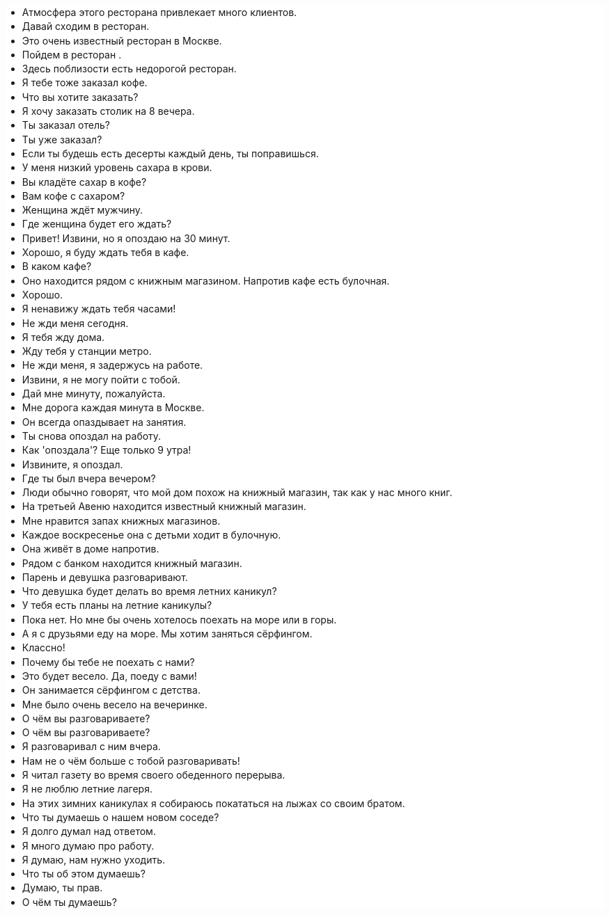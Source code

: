 - Атмосфера этого ресторана привлекает много клиентов.
- Давай сходим в ресторан.
- Это очень известный ресторан в Москве.
- Пойдем в ресторан .
- Здесь поблизости есть недорогой ресторан.
- Я тебе тоже заказал кофе.
- Что вы хотите заказать?
- Я хочу заказать столик на 8 вечера.
- Ты заказал отель?
- Ты уже заказал?
- Если ты будешь есть десерты каждый день, ты поправишься.
- У меня низкий уровень сахара в крови.
- Вы кладёте сахар в кофе?
- Вам кофе с сахаром?
- Женщина ждёт мужчину.
- Где женщина будет его ждать?
- Привет! Извини, но я опоздаю на 30 минут.
- Хорошо, я буду ждать тебя в кафе.
- В каком кафе?
- Оно находится рядом с книжным магазином. Напротив кафе есть булочная.
- Хорошо.
- Я ненавижу ждать тебя часами!
- Не жди меня сегодня.
- Я тебя жду дома.
- Жду тебя у станции метро.
- Не жди меня, я задержусь на работе.
- Извини, я не могу пойти с тобой.
- Дай мне минуту, пожалуйста.
- Мне дорога каждая минута в Москве.
- Он всегда опаздывает на занятия.
- Ты снова опоздал на работу.
- Как 'опоздала'? Еще только 9 утра!
- Извините, я опоздал.
- Где ты был вчера вечером?
- Люди обычно говорят, что мой дом похож на книжный магазин, так как у нас много книг.
- На третьей Авеню находится известный книжный магазин.
- Мне нравится запах книжных магазинов.
- Каждое воскресенье она с детьми ходит в булочную.
- Она живёт в доме напротив.
- Рядом с банком находится книжный магазин.
- Парень и девушка разговаривают.
- Что девушка будет делать во время летних каникул?
- У тебя есть планы на летние каникулы?
- Пока нет. Но мне бы очень хотелось поехать на море или в горы.
- А я с друзьями еду на море. Мы хотим заняться сёрфингом.
- Классно!
- Почему бы тебе не поехать с нами?
- Это будет весело. Да, поеду с вами!
- Он занимается сёрфингом с детства.
- Мне было очень весело на вечеринке.
- О чём вы разговариваете?
- О чём вы разговариваете?
- Я разговаривал с ним вчера.
- Нам не о чём больше с тобой разговаривать!
- Я читал газету во время своего обеденного перерыва.
- Я не люблю летние лагеря.
- На этих зимних каникулах я собираюсь покататься на лыжах со своим братом.
- Что ты думаешь о нашем новом соседе?
- Я долго думал над ответом.
- Я много думаю про работу.
- Я думаю, нам нужно уходить.
- Что ты об этом думаешь?
- Думаю, ты прав.
- О чём ты думаешь?